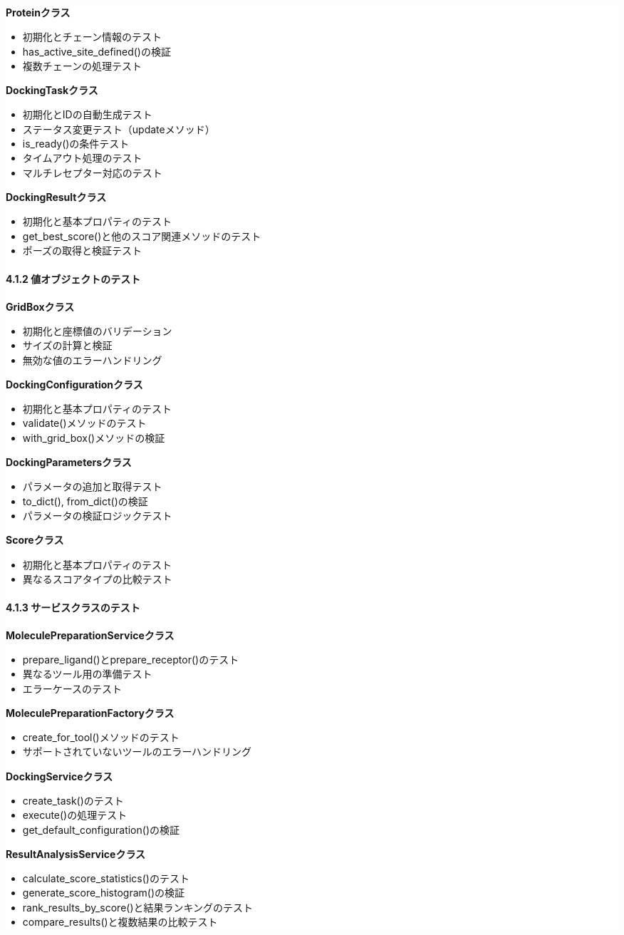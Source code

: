 **Proteinクラス**
- 初期化とチェーン情報のテスト
- has_active_site_defined()の検証
- 複数チェーンの処理テスト

**DockingTaskクラス**
- 初期化とIDの自動生成テスト
- ステータス変更テスト（updateメソッド）
- is_ready()の条件テスト
- タイムアウト処理のテスト
- マルチレセプター対応のテスト

**DockingResultクラス**
- 初期化と基本プロパティのテスト
- get_best_score()と他のスコア関連メソッドのテスト
- ポーズの取得と検証テスト

#### 4.1.2 値オブジェクトのテスト

**GridBoxクラス**
- 初期化と座標値のバリデーション
- サイズの計算と検証
- 無効な値のエラーハンドリング

**DockingConfigurationクラス**
- 初期化と基本プロパティのテスト
- validate()メソッドのテスト
- with_grid_box()メソッドの検証

**DockingParametersクラス**
- パラメータの追加と取得テスト
- to_dict(), from_dict()の検証
- パラメータの検証ロジックテスト

**Scoreクラス**
- 初期化と基本プロパティのテスト
- 異なるスコアタイプの比較テスト

#### 4.1.3 サービスクラスのテスト

**MoleculePreparationServiceクラス**
- prepare_ligand()とprepare_receptor()のテスト
- 異なるツール用の準備テスト
- エラーケースのテスト

**MoleculePreparationFactoryクラス**
- create_for_tool()メソッドのテスト
- サポートされていないツールのエラーハンドリング

**DockingServiceクラス**
- create_task()のテスト
- execute()の処理テスト
- get_default_configuration()の検証

**ResultAnalysisServiceクラス**
- calculate_score_statistics()のテスト
- generate_score_histogram()の検証
- rank_results_by_score()と結果ランキングのテスト
- compare_results()と複数結果の比較テスト
